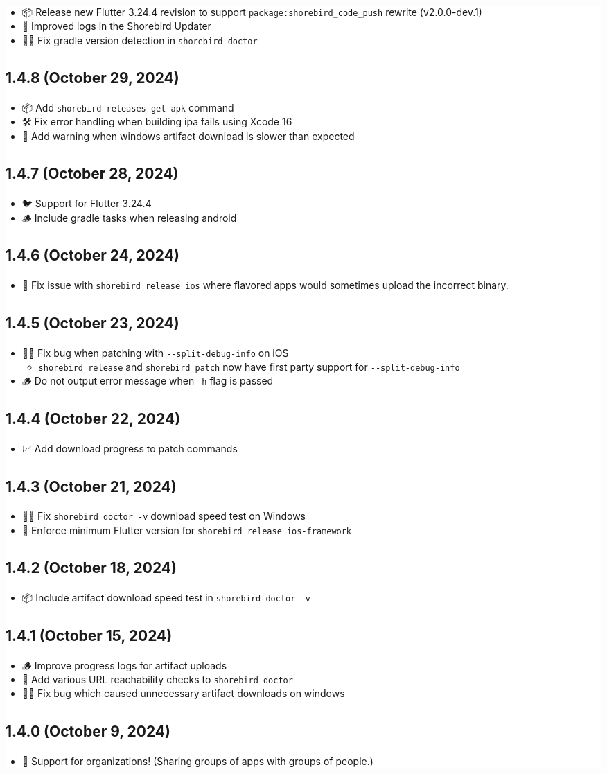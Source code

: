 - 📦 Release new Flutter 3.24.4 revision to support `package:shorebird_code_push` rewrite (v2.0.0-dev.1)
- 🦀 Improved logs in the Shorebird Updater
- 🧑‍🔧 Fix gradle version detection in `shorebird doctor`

## 1.4.8 (October 29, 2024)

- 📦 Add `shorebird releases get-apk` command
- 🛠️ Fix error handling when building ipa fails using Xcode 16
- 🐌 Add warning when windows artifact download is slower than expected

## 1.4.7 (October 28, 2024)

- 🐦 Support for Flutter 3.24.4
- 🪵 Include gradle tasks when releasing android

## 1.4.6 (October 24, 2024)

- 🍧 Fix issue with `shorebird release ios` where flavored apps would sometimes
  upload the incorrect binary.

## 1.4.5 (October 23, 2024)

- 🧑‍🔧 Fix bug when patching with `--split-debug-info` on iOS
  - `shorebird release` and `shorebird patch` now have first party support for `--split-debug-info`
- 🪵 Do not output error message when `-h` flag is passed

## 1.4.4 (October 22, 2024)

- 📈 Add download progress to patch commands

## 1.4.3 (October 21, 2024)

- 🧑‍⚕️ Fix `shorebird doctor -v` download speed test on Windows
- 🍎 Enforce minimum Flutter version for `shorebird release ios-framework`

## 1.4.2 (October 18, 2024)

- 📦 Include artifact download speed test in `shorebird doctor -v`

## 1.4.1 (October 15, 2024)

- 🪵 Improve progress logs for artifact uploads
- 🛜 Add various URL reachability checks to `shorebird doctor`
- 👨‍🔧 Fix bug which caused unnecessary artifact downloads on windows

## 1.4.0 (October 9, 2024)

- 🏢 Support for organizations! (Sharing groups of apps with groups of people.)
